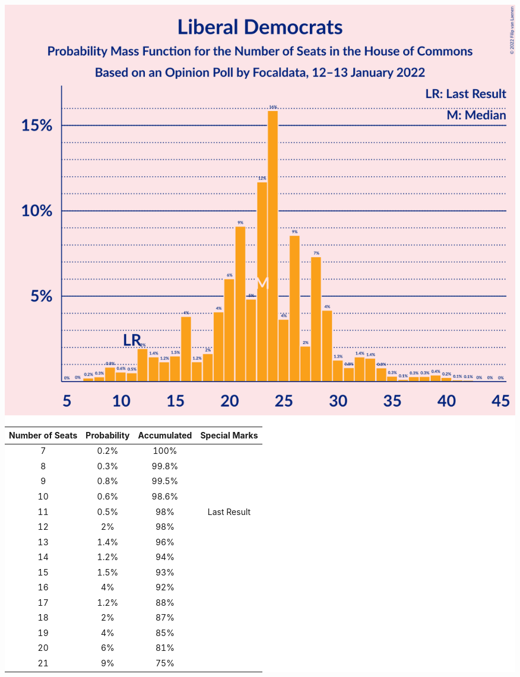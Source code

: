 ![Graph with seats probability mass function not yet produced](2022-01-13-Focaldata-seats-pmf-liberaldemocrats.png "Seats Probability Mass Function")

| Number of Seats | Probability | Accumulated | Special Marks |
|:---------------:|:-----------:|:-----------:|:-------------:|
| 7 | 0.2% | 100% |  |
| 8 | 0.3% | 99.8% |  |
| 9 | 0.8% | 99.5% |  |
| 10 | 0.6% | 98.6% |  |
| 11 | 0.5% | 98% | Last Result |
| 12 | 2% | 98% |  |
| 13 | 1.4% | 96% |  |
| 14 | 1.2% | 94% |  |
| 15 | 1.5% | 93% |  |
| 16 | 4% | 92% |  |
| 17 | 1.2% | 88% |  |
| 18 | 2% | 87% |  |
| 19 | 4% | 85% |  |
| 20 | 6% | 81% |  |
| 21 | 9% | 75% |  |